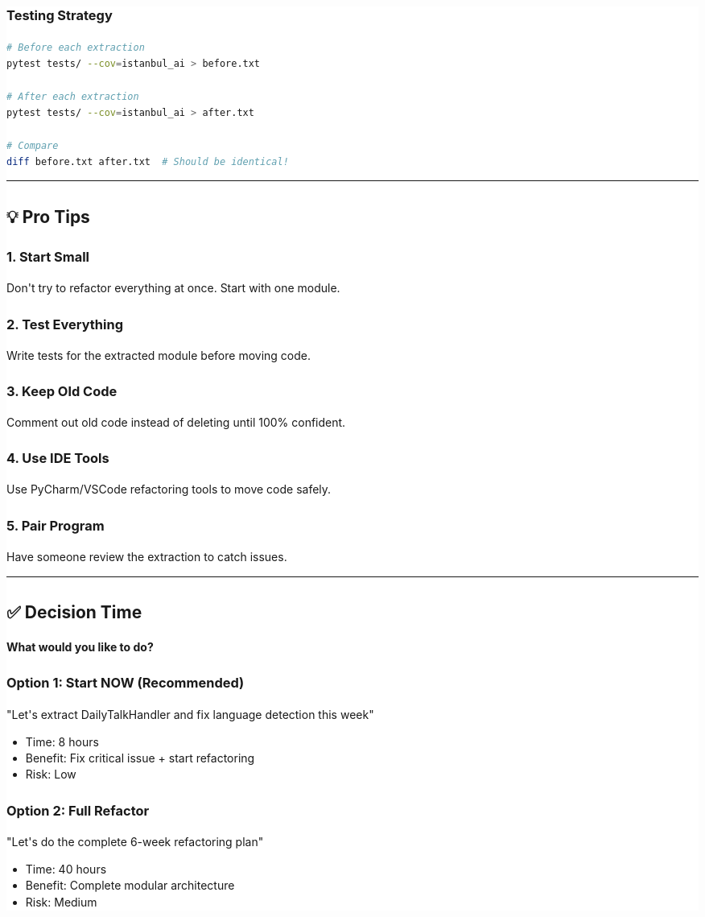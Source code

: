 ### Testing Strategy
```bash
# Before each extraction
pytest tests/ --cov=istanbul_ai > before.txt

# After each extraction
pytest tests/ --cov=istanbul_ai > after.txt

# Compare
diff before.txt after.txt  # Should be identical!
```

---

## 💡 Pro Tips

### 1. Start Small
Don't try to refactor everything at once. Start with one module.

### 2. Test Everything
Write tests for the extracted module before moving code.

### 3. Keep Old Code
Comment out old code instead of deleting until 100% confident.

### 4. Use IDE Tools
Use PyCharm/VSCode refactoring tools to move code safely.

### 5. Pair Program
Have someone review the extraction to catch issues.

---

## ✅ Decision Time

**What would you like to do?**

### Option 1: Start NOW (Recommended)
"Let's extract DailyTalkHandler and fix language detection this week"
- Time: 8 hours
- Benefit: Fix critical issue + start refactoring
- Risk: Low

### Option 2: Full Refactor
"Let's do the complete 6-week refactoring plan"
- Time: 40 hours
- Benefit: Complete modular architecture
- Risk: Medium
